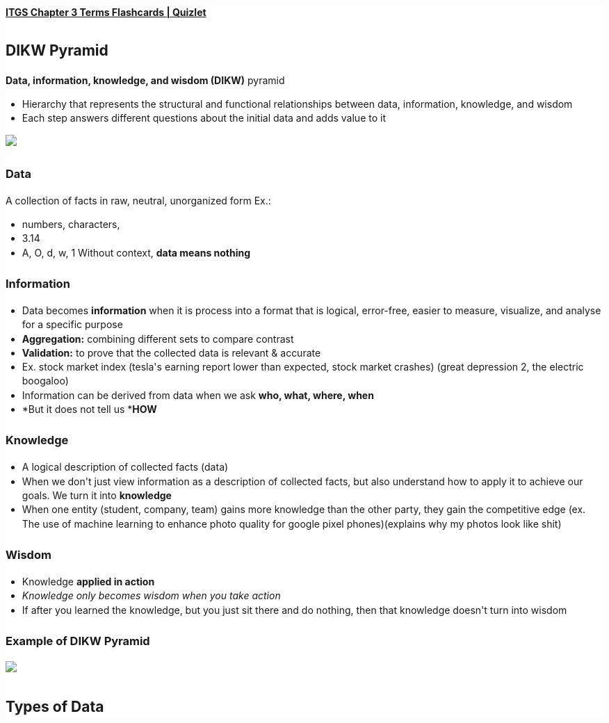 **[ITGS Chapter 3 Terms Flashcards | Quizlet](https://quizlet.com/92193117/itgs-chapter-3-terms-flash-cards/)**

## DIKW Pyramid

**Data, information, knowledge, and wisdom (DIKW)** pyramid
- Hierarchy that represents the structural and functional relationships between data, information, knowledge, and wisdom
- Each step answers different questions about the initial data and adds value to it

![](https://lh7-us.googleusercontent.com/MNu2reBKgpxa6DxSzQxhbCHek6OHOtXe_FB09erGt99caESZlsiMSwu8AS3oq2EGa0UTya8hgixfpIh3MS45VKVlxUP8pZTCpE1gX74Eqaj2Q8kQVMQKFTGzak-h9P20ePqCaX22sVtDt210jy2E-Q)

### Data
A collection of facts in raw, neutral, unorganized form
 Ex.:
 - numbers, characters, 
 - 3.14
 - A, O, d, w, 1
 Without context, **data means nothing**

### Information
- Data becomes **information** when it is process into a format that is logical, error-free, easier to measure, visualize, and analyse for a specific purpose
- **Aggregation:** combining different sets to compare contrast
- **Validation:** to prove that the collected data is relevant & accurate
- Ex. stock market index (tesla's earning report lower than expected, stock market crashes) (great depression 2, the electric boogaloo)
- Information can be derived from data when we ask **who, what, where, when**
- *But it does not tell us ***HOW**

### Knowledge
- A logical description of collected facts (data)
- When we don't just view information as a description of collected facts, but also understand how to apply it to achieve our goals. We turn it into **knowledge**
- When one entity (student, company, team) gains more knowledge than the other party, they gain the competitive edge (ex. The use of machine learning to enhance photo quality for google pixel phones)(explains why my photos look like shit)
### Wisdom

- Knowledge **applied in action**
- *Knowledge only becomes wisdom when you take action*
- If after you learned the knowledge, but you just sit there and do nothing, then that knowledge doesn't turn into wisdom

### Example of DIKW Pyramid

![](https://lh7-us.googleusercontent.com/_9JKtZ2MRrqC2Z39_KYiojtHk-THOTMO6IEd_GCaAy8oz1OzA24j1xyxg9WCf8i2Is7JVxw34cUp_jVoDHLI-ivr87_exUbGOvgAZvPXkSk_JOGjnho5RanaDrbRUgQPOBqEGhwsAZTyMVu_hrErWw)

## Types of Data
